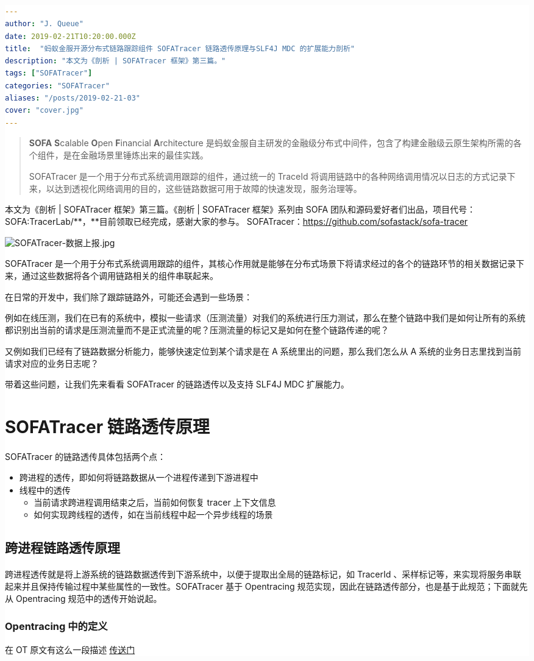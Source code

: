 ```yaml
---
author: "J. Queue"
date: 2019-02-21T10:20:00.000Z
title:  "蚂蚁金服开源分布式链路跟踪组件 SOFATracer 链路透传原理与SLF4J MDC 的扩展能力剖析"
description: "本文为《剖析 | SOFATracer 框架》第三篇。"
tags: ["SOFATracer"]
categories: "SOFATracer"
aliases: "/posts/2019-02-21-03"
cover: "cover.jpg"
---
```


> **SOFA** **S**calable **O**pen **F**inancial **A**rchitecture 是蚂蚁金服自主研发的金融级分布式中间件，包含了构建金融级云原生架构所需的各个组件，是在金融场景里锤炼出来的最佳实践。
>
> SOFATracer 是一个用于分布式系统调用跟踪的组件，通过统一的 TraceId 将调用链路中的各种网络调用情况以日志的方式记录下来，以达到透视化网络调用的目的，这些链路数据可用于故障的快速发现，服务治理等。
>
本文为《剖析 | SOFATracer 框架》第三篇。《剖析 | SOFATracer 框架》系列由 SOFA 团队和源码爱好者们出品，项目代号：SOFA:TracerLab/**，**目前领取已经完成，感谢大家的参与。 
SOFATracer：https://github.com/sofastack/sofa-tracer

![SOFATracer-数据上报.jpg](https://cdn.nlark.com/yuque/0/2019/jpeg/226702/1547173396825-f25c0dcc-19c3-424d-9830-cfc4d923e0a0.jpeg)

SOFATracer 是一个用于分布式系统调用跟踪的组件，其核心作用就是能够在分布式场景下将请求经过的各个的链路环节的相关数据记录下来，通过这些数据将各个调用链路相关的组件串联起来。

在日常的开发中，我们除了跟踪链路外，可能还会遇到一些场景：

例如在线压测，我们在已有的系统中，模拟一些请求（压测流量）对我们的系统进行压力测试，那么在整个链路中我们是如何让所有的系统都识别出当前的请求是压测流量而不是正式流量的呢？压测流量的标记又是如何在整个链路传递的呢？

又例如我们已经有了链路数据分析能力，能够快速定位到某个请求是在 A 系统里出的问题，那么我们怎么从 A 系统的业务日志里找到当前请求对应的业务日志呢？

带着这些问题，让我们先来看看 SOFATracer 的链路透传以及支持 SLF4J MDC 扩展能力。

# SOFATracer 链路透传原理

SOFATracer 的链路透传具体包括两个点：

- 跨进程的透传，即如何将链路数据从一个进程传递到下游进程中
- 线程中的透传
  - 当前请求跨进程调用结束之后，当前如何恢复 tracer 上下文信息
  - 如何实现跨线程的透传，如在当前线程中起一个异步线程的场景

## 跨进程链路透传原理

跨进程透传就是将上游系统的链路数据透传到下游系统中，以便于提取出全局的链路标记，如 TracerId 、采样标记等，来实现将服务串联起来并且保持传输过程中某些属性的一致性。SOFATracer 基于 Opentracing 规范实现，因此在链路透传部分，也是基于此规范；下面就先从 Opentracing 规范中的透传开始说起。

### Opentracing 中的定义

在 OT 原文有这么一段描述 [传送门](https://opentracing.io/docs/overview/inject-extract/)
